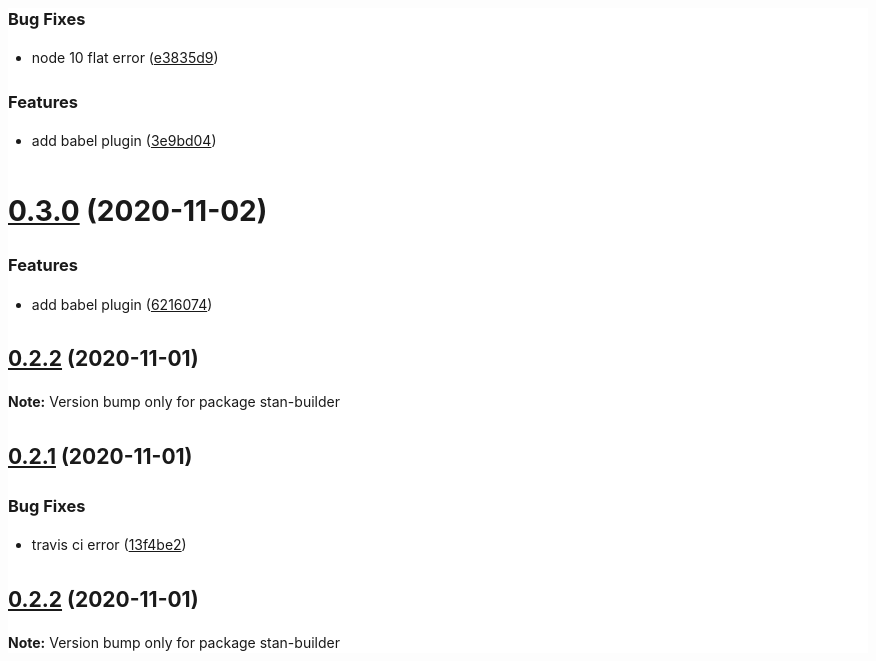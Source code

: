 
### Bug Fixes

* node 10 flat error ([e3835d9](https://github.com/planjs/stan/commit/e3835d932e83f24d8b1e4de0f12fd4497ac2818b))


### Features

* add babel plugin ([3e9bd04](https://github.com/planjs/stan/commit/3e9bd04889cd286a59ef0a98a6039a9c131dcab2))





# [0.3.0](https://github.com/planjs/stan/compare/stan-builder@0.2.2...stan-builder@0.3.0) (2020-11-02)


### Features

* add babel plugin ([6216074](https://github.com/planjs/stan/commit/62160743db0777b05100a78461cde473bf72c922))





## [0.2.2](https://github.com/planjs/stan/compare/stan-builder@0.2.1...stan-builder@0.2.2) (2020-11-01)

**Note:** Version bump only for package stan-builder





## [0.2.1](https://github.com/planjs/stan/compare/stan-builder@0.2.0...stan-builder@0.2.1) (2020-11-01)


### Bug Fixes

* travis ci error ([13f4be2](https://github.com/planjs/stan/commit/13f4be2ec6c7a8686ece4a1b6f4290eb5988bcbc))





## [0.2.2](https://github.com/planjs/stan/compare/stan-builder@0.2.1...stan-builder@0.2.2) (2020-11-01)

**Note:** Version bump only for package stan-builder




